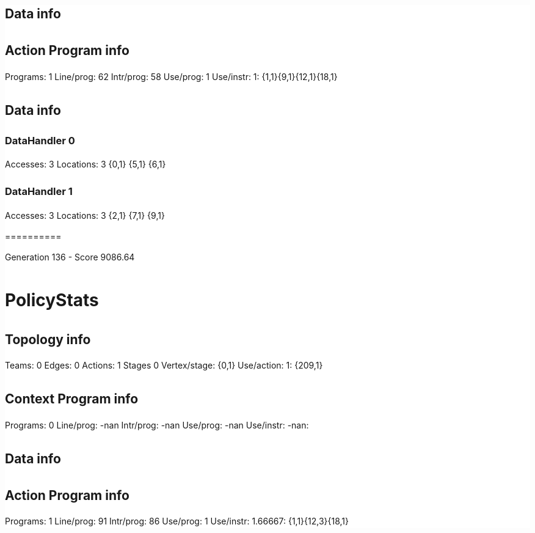 ## Data info


## Action Program info
Programs:	1
Line/prog:	62
Intr/prog:	58
Use/prog:	1
Use/instr:	1: {1,1}{9,1}{12,1}{18,1}

## Data info

### DataHandler 0
Accesses:	3
Locations:	3
{0,1} {5,1} {6,1} 

### DataHandler 1
Accesses:	3
Locations:	3
{2,1} {7,1} {9,1} 


==========

Generation 136 - Score 9086.64

# PolicyStats
## Topology info
Teams:		0
Edges:		0
Actions:	1
Stages		0
Vertex/stage:	{0,1} 
Use/action:	1: {209,1} 

## Context Program info
Programs:	0
Line/prog:	-nan
Intr/prog:	-nan
Use/prog:	-nan
Use/instr:	-nan: 

## Data info


## Action Program info
Programs:	1
Line/prog:	91
Intr/prog:	86
Use/prog:	1
Use/instr:	1.66667: {1,1}{12,3}{18,1}
